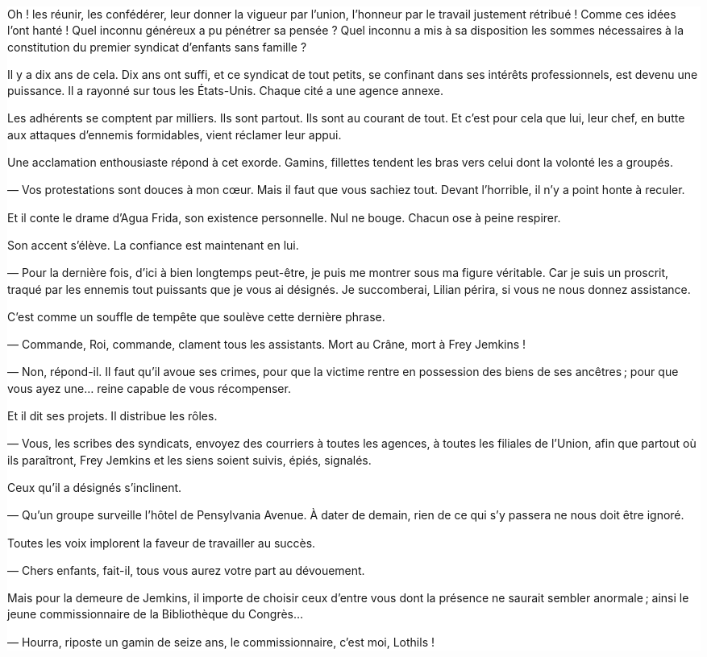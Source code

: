 Oh ! les réunir, les confédérer, leur donner la vigueur par l’union, l’honneur
par le travail justement rétribué ! Comme ces idées l’ont hanté ! Quel inconnu
généreux a pu pénétrer sa pensée ? Quel inconnu a mis à sa disposition les
sommes nécessaires à la constitution du premier syndicat d’enfants sans
famille ?

Il y a dix ans de cela. Dix ans ont suffi, et ce syndicat de tout petits, se
confinant dans ses intérêts professionnels, est devenu une puissance. Il a
rayonné sur tous les États-Unis. Chaque cité a une agence annexe.

Les adhérents se comptent par milliers. Ils sont partout. Ils sont au courant
de tout. Et c’est pour cela que lui, leur chef, en butte aux attaques
d’ennemis formidables, vient réclamer leur appui.

Une acclamation enthousiaste répond à cet exorde. Gamins, fillettes tendent
les bras vers celui dont la volonté les a groupés.

— Vos protestations sont douces à mon cœur. Mais il faut que vous sachiez
  tout. Devant l’horrible, il n’y a point honte à reculer.

Et il conte le drame d’Agua Frida, son existence personnelle. Nul ne bouge.
Chacun ose à peine respirer.

Son accent s’élève. La confiance est maintenant en lui.

— Pour la dernière fois, d’ici à bien longtemps peut-être, je puis me montrer
  sous ma figure véritable. Car je suis un proscrit, traqué par les ennemis
  tout puissants que je vous ai désignés. Je succomberai, Lilian périra, si
  vous ne nous donnez assistance.

C’est comme un souffle de tempête que soulève cette dernière phrase.

— Commande, Roi, commande, clament tous les assistants. Mort au Crâne, mort à
  Frey Jemkins !

— Non, répond-il. Il faut qu’il avoue ses crimes, pour que la victime rentre
  en possession des biens de ses ancêtres ; pour que vous ayez une… reine
  capable de vous récompenser.

Et il dit ses projets. Il distribue les rôles.

— Vous, les scribes des syndicats, envoyez des courriers à toutes les agences,
  à toutes les filiales de l’Union, afin que partout où ils paraîtront, Frey
  Jemkins et les siens soient suivis, épiés, signalés.

Ceux qu’il a désignés s’inclinent.

— Qu’un groupe surveille l’hôtel de Pensylvania Avenue. À dater de demain,
  rien de ce qui s’y passera ne nous doit être ignoré.

Toutes les voix implorent la faveur de travailler au succès.

— Chers enfants, fait-il, tous vous aurez votre part au dévouement.

Mais pour la demeure de Jemkins, il importe de choisir ceux d’entre vous dont
la présence ne saurait sembler anormale ; ainsi le jeune commissionnaire de la
Bibliothèque du Congrès…

— Hourra, riposte un gamin de seize ans, le commissionnaire, c’est moi,
  Lothils !
